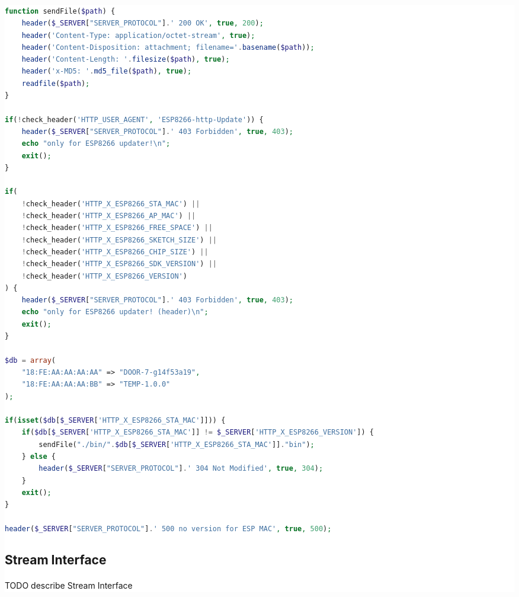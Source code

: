 ```php
function sendFile($path) {
	header($_SERVER["SERVER_PROTOCOL"].' 200 OK', true, 200);
	header('Content-Type: application/octet-stream', true);
	header('Content-Disposition: attachment; filename='.basename($path));
	header('Content-Length: '.filesize($path), true);
	header('x-MD5: '.md5_file($path), true);
	readfile($path);
}

if(!check_header('HTTP_USER_AGENT', 'ESP8266-http-Update')) {
	header($_SERVER["SERVER_PROTOCOL"].' 403 Forbidden', true, 403);
	echo "only for ESP8266 updater!\n";
	exit();
}

if(
	!check_header('HTTP_X_ESP8266_STA_MAC') ||
	!check_header('HTTP_X_ESP8266_AP_MAC') ||
	!check_header('HTTP_X_ESP8266_FREE_SPACE') ||
	!check_header('HTTP_X_ESP8266_SKETCH_SIZE') ||
	!check_header('HTTP_X_ESP8266_CHIP_SIZE') ||
	!check_header('HTTP_X_ESP8266_SDK_VERSION') ||
	!check_header('HTTP_X_ESP8266_VERSION')
) {
	header($_SERVER["SERVER_PROTOCOL"].' 403 Forbidden', true, 403);
	echo "only for ESP8266 updater! (header)\n";
	exit();
}

$db = array(
	"18:FE:AA:AA:AA:AA" => "DOOR-7-g14f53a19",
	"18:FE:AA:AA:AA:BB" => "TEMP-1.0.0"
);

if(isset($db[$_SERVER['HTTP_X_ESP8266_STA_MAC']])) {
	if($db[$_SERVER['HTTP_X_ESP8266_STA_MAC']] != $_SERVER['HTTP_X_ESP8266_VERSION']) {
		sendFile("./bin/".$db[$_SERVER['HTTP_X_ESP8266_STA_MAC']]."bin");
	} else {
		header($_SERVER["SERVER_PROTOCOL"].' 304 Not Modified', true, 304);
	}
	exit();
}

header($_SERVER["SERVER_PROTOCOL"].' 500 no version for ESP MAC', true, 500);

```


## Stream Interface

TODO describe Stream Interface
